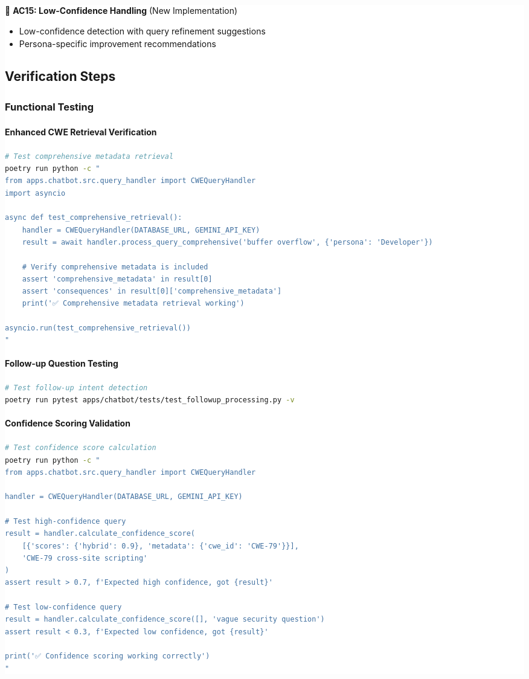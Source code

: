 🎯 **AC15: Low-Confidence Handling** (New Implementation)
- Low-confidence detection with query refinement suggestions
- Persona-specific improvement recommendations

## Verification Steps

### Functional Testing

#### Enhanced CWE Retrieval Verification
```bash
# Test comprehensive metadata retrieval
poetry run python -c "
from apps.chatbot.src.query_handler import CWEQueryHandler
import asyncio

async def test_comprehensive_retrieval():
    handler = CWEQueryHandler(DATABASE_URL, GEMINI_API_KEY)
    result = await handler.process_query_comprehensive('buffer overflow', {'persona': 'Developer'})

    # Verify comprehensive metadata is included
    assert 'comprehensive_metadata' in result[0]
    assert 'consequences' in result[0]['comprehensive_metadata']
    print('✅ Comprehensive metadata retrieval working')

asyncio.run(test_comprehensive_retrieval())
"
```

#### Follow-up Question Testing
```bash
# Test follow-up intent detection
poetry run pytest apps/chatbot/tests/test_followup_processing.py -v
```

#### Confidence Scoring Validation
```bash
# Test confidence score calculation
poetry run python -c "
from apps.chatbot.src.query_handler import CWEQueryHandler

handler = CWEQueryHandler(DATABASE_URL, GEMINI_API_KEY)

# Test high-confidence query
result = handler.calculate_confidence_score(
    [{'scores': {'hybrid': 0.9}, 'metadata': {'cwe_id': 'CWE-79'}}],
    'CWE-79 cross-site scripting'
)
assert result > 0.7, f'Expected high confidence, got {result}'

# Test low-confidence query
result = handler.calculate_confidence_score([], 'vague security question')
assert result < 0.3, f'Expected low confidence, got {result}'

print('✅ Confidence scoring working correctly')
"
```

